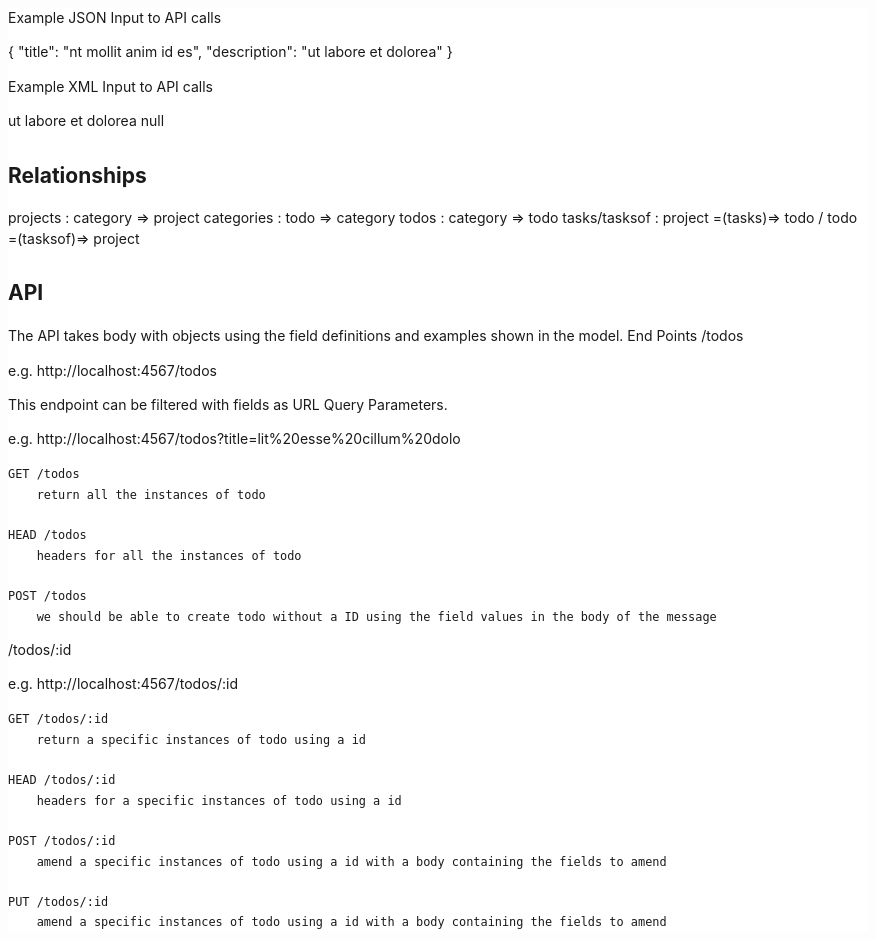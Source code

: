 Example JSON Input to API calls

{
"title": "nt mollit anim id es",
"description": "ut labore et dolorea"
}

Example XML Input to API calls

<category>
    <description>ut labore et dolorea</description>
    <id>null</id>
    <title>nt mollit anim id es</title>
</category>

## Relationships

projects : category => project
categories : todo => category
todos : category => todo
tasks/tasksof : project =(tasks)=> todo / todo =(tasksof)=> project

## API

The API takes body with objects using the field definitions and examples shown in the model.
End Points
/todos

e.g. http://localhost:4567/todos

This endpoint can be filtered with fields as URL Query Parameters.

e.g. http://localhost:4567/todos?title=lit%20esse%20cillum%20dolo

    GET /todos
        return all the instances of todo

    HEAD /todos
        headers for all the instances of todo

    POST /todos
        we should be able to create todo without a ID using the field values in the body of the message

/todos/:id

e.g. http://localhost:4567/todos/:id

    GET /todos/:id
        return a specific instances of todo using a id

    HEAD /todos/:id
        headers for a specific instances of todo using a id

    POST /todos/:id
        amend a specific instances of todo using a id with a body containing the fields to amend

    PUT /todos/:id
        amend a specific instances of todo using a id with a body containing the fields to amend
